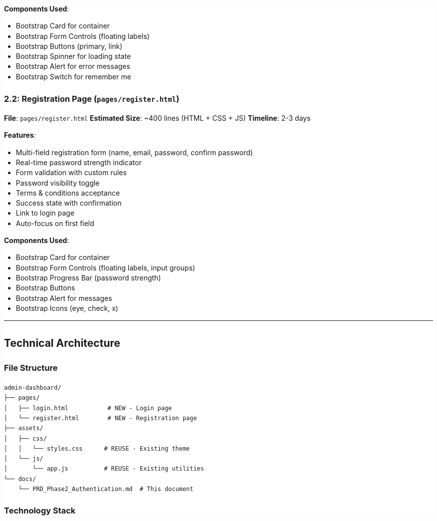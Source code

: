 **Components Used**:
- Bootstrap Card for container
- Bootstrap Form Controls (floating labels)
- Bootstrap Buttons (primary, link)
- Bootstrap Spinner for loading state
- Bootstrap Alert for error messages
- Bootstrap Switch for remember me

### 2.2: Registration Page (`pages/register.html`)

**File**: `pages/register.html`
**Estimated Size**: ~400 lines (HTML + CSS + JS)
**Timeline**: 2-3 days

**Features**:
- Multi-field registration form (name, email, password, confirm password)
- Real-time password strength indicator
- Form validation with custom rules
- Password visibility toggle
- Terms & conditions acceptance
- Success state with confirmation
- Link to login page
- Auto-focus on first field

**Components Used**:
- Bootstrap Card for container
- Bootstrap Form Controls (floating labels, input groups)
- Bootstrap Progress Bar (password strength)
- Bootstrap Buttons
- Bootstrap Alert for messages
- Bootstrap Icons (eye, check, x)

---

## Technical Architecture

### File Structure

```
admin-dashboard/
├── pages/
│   ├── login.html           # NEW - Login page
│   └── register.html        # NEW - Registration page
├── assets/
│   ├── css/
│   │   └── styles.css      # REUSE - Existing theme
│   └── js/
│       └── app.js          # REUSE - Existing utilities
└── docs/
    └── PRD_Phase2_Authentication.md  # This document
```

### Technology Stack
